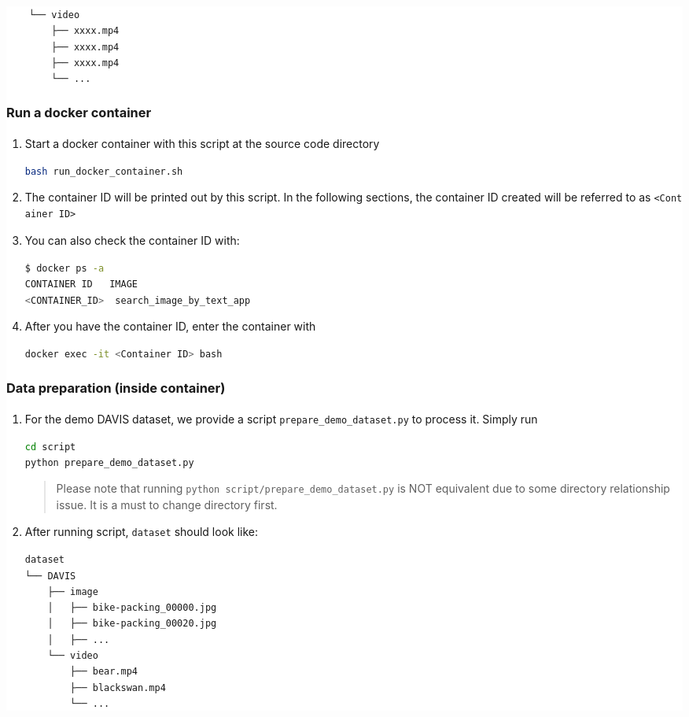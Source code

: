 ``` bash
    └── video
        ├── xxxx.mp4
        ├── xxxx.mp4
        ├── xxxx.mp4
        └── ...
```


### Run a docker container
1. Start a docker container with this script at the source code directory
    ``` bash
    bash run_docker_container.sh
    ```
2. The container ID will be printed out by this script. In the following sections, the container ID created will be referred to as `<Container ID>`

3. You can also check the container ID with:
    ```bash
    $ docker ps -a
    CONTAINER ID   IMAGE
    <CONTAINER_ID>  search_image_by_text_app
    ```

4. After you have the container ID, enter the container with
    ``` bash
    docker exec -it <Container ID> bash
    ```

### Data preparation (inside container)
1. For the demo DAVIS dataset, we provide a script `prepare_demo_dataset.py` to process it. Simply run
    ``` bash
    cd script
    python prepare_demo_dataset.py
    ```
    > Please note that running `python script/prepare_demo_dataset.py` is NOT equivalent due to some directory relationship issue. It is a must to change directory first.

2. After running script, `dataset` should look like:
    ``` bash
    dataset
    └── DAVIS
        ├── image
        │   ├── bike-packing_00000.jpg
        │   ├── bike-packing_00020.jpg
        │   ├── ...
        └── video
            ├── bear.mp4
            ├── blackswan.mp4
            └── ...
    ```
